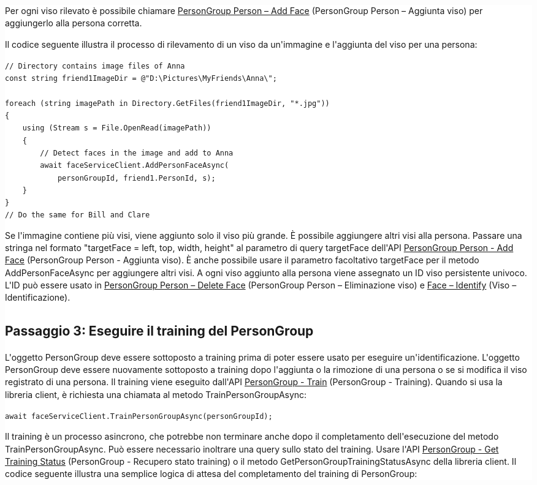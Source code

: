 Per ogni viso rilevato è possibile chiamare [PersonGroup Person – Add Face](https://westus.dev.cognitive.microsoft.com/docs/services/563879b61984550e40cbbe8d/operations/563879b61984550f3039523b) (PersonGroup Person – Aggiunta viso) per aggiungerlo alla persona corretta.

Il codice seguente illustra il processo di rilevamento di un viso da un'immagine e l'aggiunta del viso per una persona:
```CSharp 
// Directory contains image files of Anna
const string friend1ImageDir = @"D:\Pictures\MyFriends\Anna\";
 
foreach (string imagePath in Directory.GetFiles(friend1ImageDir, "*.jpg"))
{
    using (Stream s = File.OpenRead(imagePath))
    {
        // Detect faces in the image and add to Anna
        await faceServiceClient.AddPersonFaceAsync(
            personGroupId, friend1.PersonId, s);
    }
}
// Do the same for Bill and Clare
``` 
Se l'immagine contiene più visi, viene aggiunto solo il viso più grande. È possibile aggiungere altri visi alla persona. Passare una stringa nel formato "targetFace = left, top, width, height" al parametro di query targetFace dell'API [PersonGroup Person - Add Face](https://westus.dev.cognitive.microsoft.com/docs/services/563879b61984550e40cbbe8d/operations/563879b61984550f3039523b) (PersonGroup Person - Aggiunta viso). È anche possibile usare il parametro facoltativo targetFace per il metodo AddPersonFaceAsync per aggiungere altri visi. A ogni viso aggiunto alla persona viene assegnato un ID viso persistente univoco. L'ID può essere usato in [PersonGroup Person – Delete Face](https://westus.dev.cognitive.microsoft.com/docs/services/563879b61984550e40cbbe8d/operations/563879b61984550f3039523e) (PersonGroup Person – Eliminazione viso) e [Face – Identify](https://westus.dev.cognitive.microsoft.com/docs/services/563879b61984550e40cbbe8d/operations/563879b61984550f30395239) (Viso – Identificazione).

## <a name="step-3-train-the-persongroup"></a>Passaggio 3: Eseguire il training del PersonGroup

L'oggetto PersonGroup deve essere sottoposto a training prima di poter essere usato per eseguire un'identificazione. L'oggetto PersonGroup deve essere nuovamente sottoposto a training dopo l'aggiunta o la rimozione di una persona o se si modifica il viso registrato di una persona. Il training viene eseguito dall'API [PersonGroup - Train](https://westus.dev.cognitive.microsoft.com/docs/services/563879b61984550e40cbbe8d/operations/563879b61984550f30395249) (PersonGroup - Training). Quando si usa la libreria client, è richiesta una chiamata al metodo TrainPersonGroupAsync:
 
```CSharp 
await faceServiceClient.TrainPersonGroupAsync(personGroupId);
```
 
Il training è un processo asincrono, che potrebbe non terminare anche dopo il completamento dell'esecuzione del metodo TrainPersonGroupAsync. Può essere necessario inoltrare una query sullo stato del training. Usare l'API [PersonGroup - Get Training Status](https://westus.dev.cognitive.microsoft.com/docs/services/563879b61984550e40cbbe8d/operations/563879b61984550f30395247) (PersonGroup - Recupero stato training) o il metodo GetPersonGroupTrainingStatusAsync della libreria client. Il codice seguente illustra una semplice logica di attesa del completamento del training di PersonGroup:
 